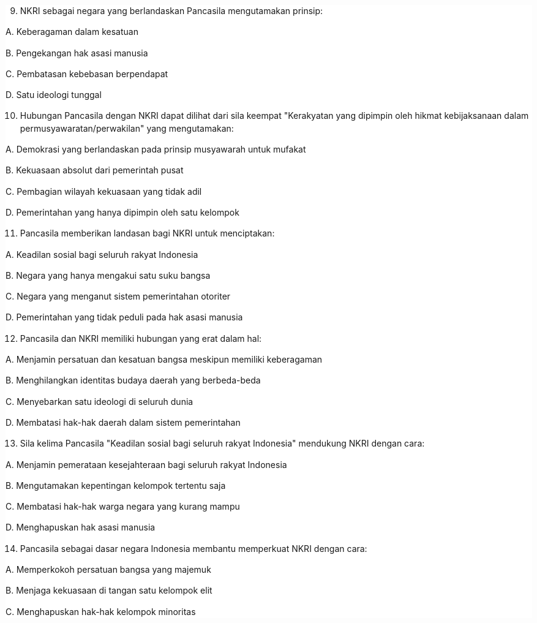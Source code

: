 
9. NKRI sebagai negara yang berlandaskan Pancasila mengutamakan prinsip:

A. Keberagaman dalam kesatuan

B. Pengekangan hak asasi manusia

C. Pembatasan kebebasan berpendapat

D. Satu ideologi tunggal

10. Hubungan Pancasila dengan NKRI dapat dilihat dari sila keempat "Kerakyatan yang dipimpin oleh hikmat kebijaksanaan dalam permusyawaratan/perwakilan" yang mengutamakan:

A. Demokrasi yang berlandaskan pada prinsip musyawarah untuk mufakat

B. Kekuasaan absolut dari pemerintah pusat

C. Pembagian wilayah kekuasaan yang tidak adil

D. Pemerintahan yang hanya dipimpin oleh satu kelompok

 

11. Pancasila memberikan landasan bagi NKRI untuk menciptakan:

A. Keadilan sosial bagi seluruh rakyat Indonesia

B. Negara yang hanya mengakui satu suku bangsa

C. Negara yang menganut sistem pemerintahan otoriter

D. Pemerintahan yang tidak peduli pada hak asasi manusia

 

12. Pancasila dan NKRI memiliki hubungan yang erat dalam hal:

A. Menjamin persatuan dan kesatuan bangsa meskipun memiliki keberagaman

B. Menghilangkan identitas budaya daerah yang berbeda-beda

C. Menyebarkan satu ideologi di seluruh dunia

D. Membatasi hak-hak daerah dalam sistem pemerintahan

 

13. Sila kelima Pancasila "Keadilan sosial bagi seluruh rakyat Indonesia" mendukung NKRI dengan cara:

A. Menjamin pemerataan kesejahteraan bagi seluruh rakyat Indonesia

B. Mengutamakan kepentingan kelompok tertentu saja

C. Membatasi hak-hak warga negara yang kurang mampu

D. Menghapuskan hak asasi manusia

 

14. Pancasila sebagai dasar negara Indonesia membantu memperkuat NKRI dengan cara:

A. Memperkokoh persatuan bangsa yang majemuk

B. Menjaga kekuasaan di tangan satu kelompok elit

C. Menghapuskan hak-hak kelompok minoritas
